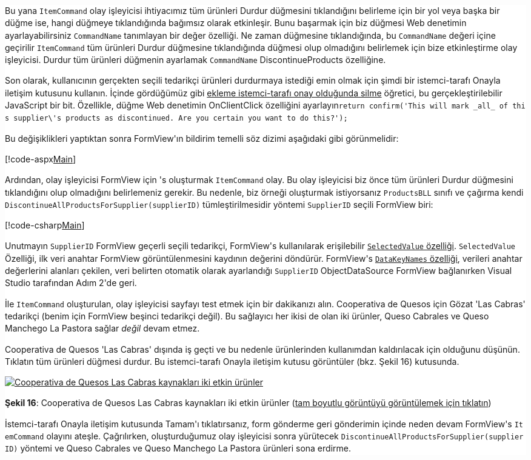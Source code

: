 Bu yana `ItemCommand` olay işleyicisi ihtiyacımız tüm ürünleri Durdur düğmesini tıklandığını belirleme için bir yol veya başka bir düğme ise, hangi düğmeye tıklandığında bağımsız olarak etkinleşir. Bunu başarmak için biz düğmesi Web denetimin ayarlayabilirsiniz `CommandName` tanımlayan bir değer özelliği. Ne zaman düğmesine tıklandığında, bu `CommandName` değeri içine geçirilir `ItemCommand` tüm ürünleri Durdur düğmesine tıklandığında düğmesi olup olmadığını belirlemek için bize etkinleştirme olay işleyicisi. Durdur tüm ürünleri düğmenin ayarlamak `CommandName` DiscontinueProducts özelliğine.

Son olarak, kullanıcının gerçekten seçili tedarikçi ürünleri durdurmaya istediği emin olmak için şimdi bir istemci-tarafı Onayla iletişim kutusunu kullanın. İçinde gördüğümüz gibi [ekleme istemci-tarafı onay olduğunda silme](../editing-inserting-and-deleting-data/adding-client-side-confirmation-when-deleting-cs.md) öğretici, bu gerçekleştirilebilir JavaScript bir bit. Özellikle, düğme Web denetimin OnClientClick özelliğini ayarlayın`return confirm('This will mark _all_ of this supplier\'s products as discontinued. Are you certain you want to do this?');`

Bu değişiklikleri yaptıktan sonra FormView'ın bildirim temelli söz dizimi aşağıdaki gibi görünmelidir:

[!code-aspx[Main](adding-and-responding-to-buttons-to-a-gridview-cs/samples/sample6.aspx)]

Ardından, olay işleyicisi FormView için 's oluşturmak `ItemCommand` olay. Bu olay işleyicisi biz önce tüm ürünleri Durdur düğmesini tıklandığını olup olmadığını belirlemeniz gerekir. Bu nedenle, biz örneği oluşturmak istiyorsanız `ProductsBLL` sınıfı ve çağırma kendi `DiscontinueAllProductsForSupplier(supplierID)` tümleştirilmesidir yöntemi `SupplierID` seçili FormView biri:

[!code-csharp[Main](adding-and-responding-to-buttons-to-a-gridview-cs/samples/sample7.cs)]

Unutmayın `SupplierID` FormView geçerli seçili tedarikçi, FormView's kullanılarak erişilebilir [ `SelectedValue` özelliği](https://msdn.microsoft.com/en-US/library/system.web.ui.webcontrols.formview.selectedvalue.aspx). `SelectedValue` Özelliği, ilk veri anahtar FormView görüntülenmesini kaydının değerini döndürür. FormView's [ `DataKeyNames` özelliği](https://msdn.microsoft.com/en-us/system.web.ui.webcontrols.formview.datakeynames.aspx), verileri anahtar değerlerini alanları çekilen, veri belirten otomatik olarak ayarlandığı `SupplierID` ObjectDataSource FormView bağlanırken Visual Studio tarafından Adım 2'de geri.

İle `ItemCommand` oluşturulan, olay işleyicisi sayfayı test etmek için bir dakikanızı alın. Cooperativa de Quesos için Gözat 'Las Cabras' tedarikçi (benim için FormView beşinci tedarikçi değil). Bu sağlayıcı her ikisi de olan iki ürünler, Queso Cabrales ve Queso Manchego La Pastora sağlar *değil* devam etmez.

Cooperativa de Quesos 'Las Cabras' dışında iş geçti ve bu nedenle ürünlerinden kullanımdan kaldırılacak için olduğunu düşünün. Tıklatın tüm ürünleri düğmesi durdur. Bu istemci-tarafı Onayla iletişim kutusu görüntüler (bkz. Şekil 16) kutusunda.


[![Cooperativa de Quesos Las Cabras kaynakları iki etkin ürünler](adding-and-responding-to-buttons-to-a-gridview-cs/_static/image43.png)](adding-and-responding-to-buttons-to-a-gridview-cs/_static/image42.png)

**Şekil 16**: Cooperativa de Quesos Las Cabras kaynakları iki etkin ürünler ([tam boyutlu görüntüyü görüntülemek için tıklatın](adding-and-responding-to-buttons-to-a-gridview-cs/_static/image44.png))


İstemci-tarafı Onayla iletişim kutusunda Tamam'ı tıklatırsanız, form gönderme geri gönderimin içinde neden devam FormView's `ItemCommand` olayını ateşle. Çağrılırken, oluşturduğumuz olay işleyicisi sonra yürütecek `DiscontinueAllProductsForSupplier(supplierID)` yöntemi ve Queso Cabrales ve Queso Manchego La Pastora ürünleri sona erdirme.

